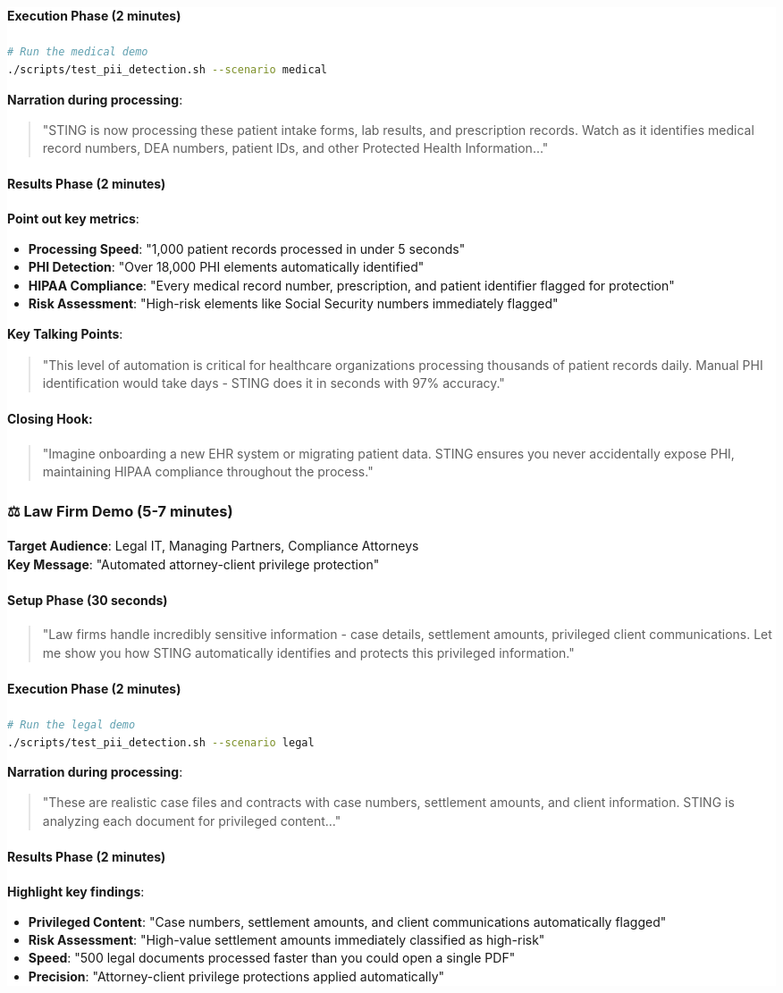 #### Execution Phase (2 minutes)
```bash
# Run the medical demo
./scripts/test_pii_detection.sh --scenario medical
```

**Narration during processing**:
> "STING is now processing these patient intake forms, lab results, and prescription records. Watch as it identifies medical record numbers, DEA numbers, patient IDs, and other Protected Health Information..."

#### Results Phase (2 minutes)
**Point out key metrics**:
- **Processing Speed**: "1,000 patient records processed in under 5 seconds"
- **PHI Detection**: "Over 18,000 PHI elements automatically identified"
- **HIPAA Compliance**: "Every medical record number, prescription, and patient identifier flagged for protection"
- **Risk Assessment**: "High-risk elements like Social Security numbers immediately flagged"

**Key Talking Points**:
> "This level of automation is critical for healthcare organizations processing thousands of patient records daily. Manual PHI identification would take days - STING does it in seconds with 97% accuracy."

#### Closing Hook:
> "Imagine onboarding a new EHR system or migrating patient data. STING ensures you never accidentally expose PHI, maintaining HIPAA compliance throughout the process."

### ⚖️ Law Firm Demo (5-7 minutes)

**Target Audience**: Legal IT, Managing Partners, Compliance Attorneys  
**Key Message**: "Automated attorney-client privilege protection"

#### Setup Phase (30 seconds)
> "Law firms handle incredibly sensitive information - case details, settlement amounts, privileged client communications. Let me show you how STING automatically identifies and protects this privileged information."

#### Execution Phase (2 minutes)
```bash
# Run the legal demo  
./scripts/test_pii_detection.sh --scenario legal
```

**Narration during processing**:
> "These are realistic case files and contracts with case numbers, settlement amounts, and client information. STING is analyzing each document for privileged content..."

#### Results Phase (2 minutes)
**Highlight key findings**:
- **Privileged Content**: "Case numbers, settlement amounts, and client communications automatically flagged"
- **Risk Assessment**: "High-value settlement amounts immediately classified as high-risk"
- **Speed**: "500 legal documents processed faster than you could open a single PDF"
- **Precision**: "Attorney-client privilege protections applied automatically"
